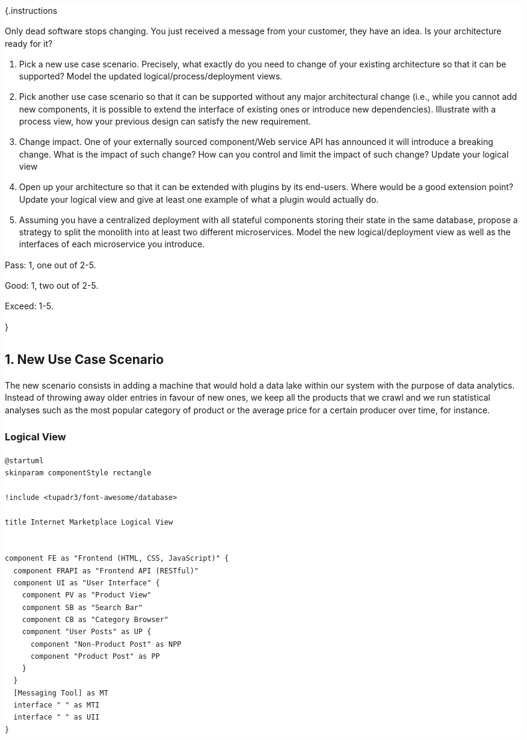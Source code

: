 {.instructions 

Only dead software stops changing. You just received a message from your customer, they have an idea. Is your architecture ready for it?

1. Pick a new use case scenario. Precisely, what exactly do you need to change of your existing architecture so that it can be supported? Model the updated logical/process/deployment views.

2. Pick another use case scenario so that it can be supported without any major architectural change (i.e., while you cannot add new components, it is possible to extend the interface of existing ones or introduce new dependencies). Illustrate with a process view, how your previous design can satisfy the new requirement.

3. Change impact. One of your externally sourced component/Web service API has announced it will introduce a breaking change. What is the impact of such change? How can you control and limit the impact of such change? Update your logical view

4. Open up your architecture so that it can be extended with plugins by its end-users. Where would be a good extension point? Update your logical view and give at least one example of what a plugin would actually do.

5. Assuming you have a centralized deployment with all stateful components storing their state in the same database, propose a strategy to split the monolith into at least two different microservices. Model the new logical/deployment view as well as the interfaces of each microservice you introduce.

Pass: 1, one out of 2-5.

Good: 1, two out of 2-5.

Exceed: 1-5.

}

## 1. New Use Case Scenario

The new scenario consists in adding a machine that would hold a data lake within our system with the purpose of data analytics. Instead of throwing away older entries in favour of new ones, we keep all the products that we crawl and we run statistical analyses such as the most popular category of product or the average price for a certain producer over time, for instance.

### Logical View

```puml
@startuml
skinparam componentStyle rectangle

!include <tupadr3/font-awesome/database>

title Internet Marketplace Logical View


component FE as "Frontend (HTML, CSS, JavaScript)" {
  component FRAPI as "Frontend API (RESTful)"
  component UI as "User Interface" {
    component PV as "Product View"
    component SB as "Search Bar"
    component CB as "Category Browser"
    component "User Posts" as UP {
      component "Non-Product Post" as NPP 
      component "Product Post" as PP
    }
  }
  [Messaging Tool] as MT
  interface " " as MTI
  interface " " as UII
}

```